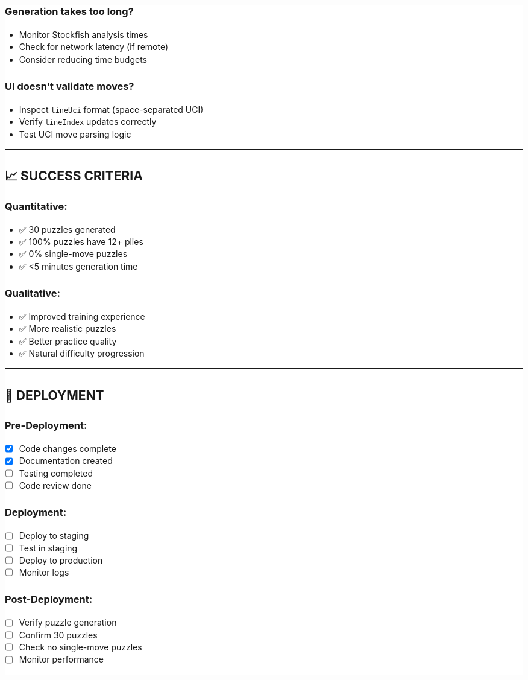 ### Generation takes too long?
- Monitor Stockfish analysis times
- Check for network latency (if remote)
- Consider reducing time budgets

### UI doesn't validate moves?
- Inspect `lineUci` format (space-separated UCI)
- Verify `lineIndex` updates correctly
- Test UCI move parsing logic

---

## 📈 SUCCESS CRITERIA

### Quantitative:
- ✅ 30 puzzles generated
- ✅ 100% puzzles have 12+ plies
- ✅ 0% single-move puzzles
- ✅ <5 minutes generation time

### Qualitative:
- ✅ Improved training experience
- ✅ More realistic puzzles
- ✅ Better practice quality
- ✅ Natural difficulty progression

---

## 🚀 DEPLOYMENT

### Pre-Deployment:
- [x] Code changes complete
- [x] Documentation created
- [ ] Testing completed
- [ ] Code review done

### Deployment:
- [ ] Deploy to staging
- [ ] Test in staging
- [ ] Deploy to production
- [ ] Monitor logs

### Post-Deployment:
- [ ] Verify puzzle generation
- [ ] Confirm 30 puzzles
- [ ] Check no single-move puzzles
- [ ] Monitor performance

---